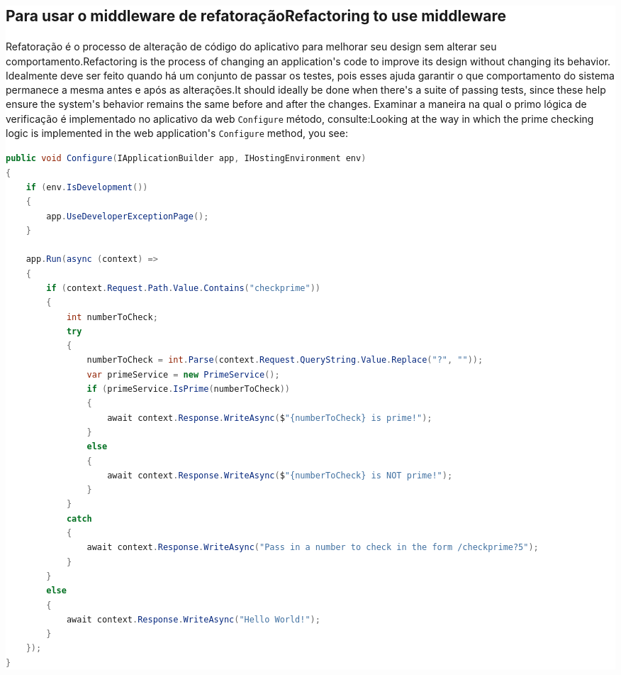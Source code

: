 
## <a name="refactoring-to-use-middleware"></a><span data-ttu-id="13be6-147">Para usar o middleware de refatoração</span><span class="sxs-lookup"><span data-stu-id="13be6-147">Refactoring to use middleware</span></span>

<span data-ttu-id="13be6-148">Refatoração é o processo de alteração de código do aplicativo para melhorar seu design sem alterar seu comportamento.</span><span class="sxs-lookup"><span data-stu-id="13be6-148">Refactoring is the process of changing an application's code to improve its design without changing its behavior.</span></span> <span data-ttu-id="13be6-149">Idealmente deve ser feito quando há um conjunto de passar os testes, pois esses ajuda garantir o que comportamento do sistema permanece a mesma antes e após as alterações.</span><span class="sxs-lookup"><span data-stu-id="13be6-149">It should ideally be done when there's a suite of passing tests, since these help ensure the system's behavior remains the same before and after the changes.</span></span> <span data-ttu-id="13be6-150">Examinar a maneira na qual o primo lógica de verificação é implementado no aplicativo da web `Configure` método, consulte:</span><span class="sxs-lookup"><span data-stu-id="13be6-150">Looking at the way in which the prime checking logic is implemented in the web application's `Configure` method, you see:</span></span>

```csharp
public void Configure(IApplicationBuilder app, IHostingEnvironment env)
{
    if (env.IsDevelopment())
    {
        app.UseDeveloperExceptionPage();
    }

    app.Run(async (context) =>
    {
        if (context.Request.Path.Value.Contains("checkprime"))
        {
            int numberToCheck;
            try
            {
                numberToCheck = int.Parse(context.Request.QueryString.Value.Replace("?", ""));
                var primeService = new PrimeService();
                if (primeService.IsPrime(numberToCheck))
                {
                    await context.Response.WriteAsync($"{numberToCheck} is prime!");
                }
                else
                {
                    await context.Response.WriteAsync($"{numberToCheck} is NOT prime!");
                }
            }
            catch
            {
                await context.Response.WriteAsync("Pass in a number to check in the form /checkprime?5");
            }
        }
        else
        {
            await context.Response.WriteAsync("Hello World!");
        }
    });
}
```
